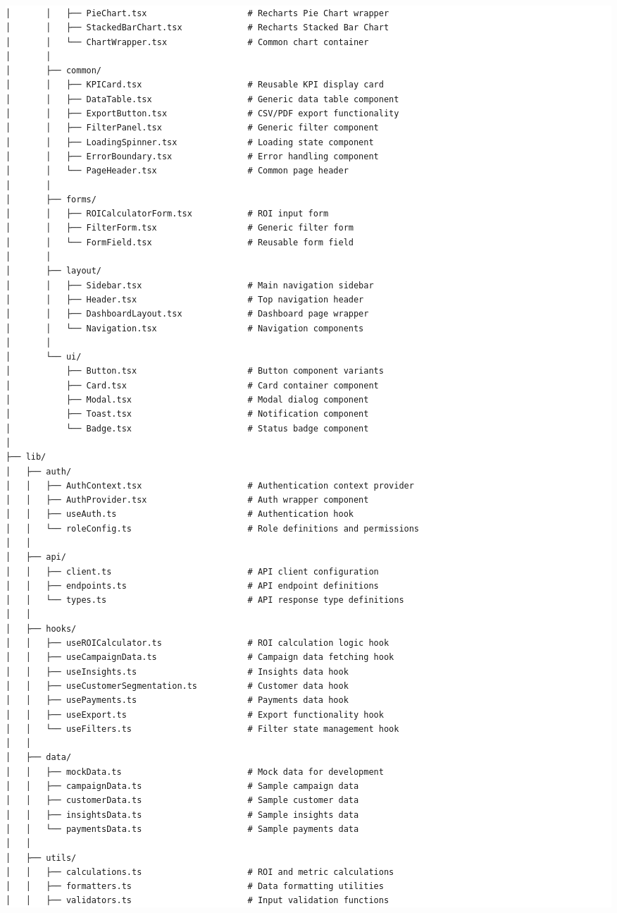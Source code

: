 ```
│       │   ├── PieChart.tsx                    # Recharts Pie Chart wrapper
│       │   ├── StackedBarChart.tsx             # Recharts Stacked Bar Chart
│       │   └── ChartWrapper.tsx                # Common chart container
│       │
│       ├── common/
│       │   ├── KPICard.tsx                     # Reusable KPI display card
│       │   ├── DataTable.tsx                   # Generic data table component
│       │   ├── ExportButton.tsx                # CSV/PDF export functionality
│       │   ├── FilterPanel.tsx                 # Generic filter component
│       │   ├── LoadingSpinner.tsx              # Loading state component
│       │   ├── ErrorBoundary.tsx               # Error handling component
│       │   └── PageHeader.tsx                  # Common page header
│       │
│       ├── forms/
│       │   ├── ROICalculatorForm.tsx           # ROI input form
│       │   ├── FilterForm.tsx                  # Generic filter form
│       │   └── FormField.tsx                   # Reusable form field
│       │
│       ├── layout/
│       │   ├── Sidebar.tsx                     # Main navigation sidebar
│       │   ├── Header.tsx                      # Top navigation header
│       │   ├── DashboardLayout.tsx             # Dashboard page wrapper
│       │   └── Navigation.tsx                  # Navigation components
│       │
│       └── ui/
│           ├── Button.tsx                      # Button component variants
│           ├── Card.tsx                        # Card container component
│           ├── Modal.tsx                       # Modal dialog component
│           ├── Toast.tsx                       # Notification component
│           └── Badge.tsx                       # Status badge component
│
├── lib/
│   ├── auth/
│   │   ├── AuthContext.tsx                     # Authentication context provider
│   │   ├── AuthProvider.tsx                    # Auth wrapper component
│   │   ├── useAuth.ts                          # Authentication hook
│   │   └── roleConfig.ts                       # Role definitions and permissions
│   │
│   ├── api/
│   │   ├── client.ts                           # API client configuration
│   │   ├── endpoints.ts                        # API endpoint definitions
│   │   └── types.ts                            # API response type definitions
│   │
│   ├── hooks/
│   │   ├── useROICalculator.ts                 # ROI calculation logic hook
│   │   ├── useCampaignData.ts                  # Campaign data fetching hook
│   │   ├── useInsights.ts                      # Insights data hook
│   │   ├── useCustomerSegmentation.ts          # Customer data hook
│   │   ├── usePayments.ts                      # Payments data hook
│   │   ├── useExport.ts                        # Export functionality hook
│   │   └── useFilters.ts                       # Filter state management hook
│   │
│   ├── data/
│   │   ├── mockData.ts                         # Mock data for development
│   │   ├── campaignData.ts                     # Sample campaign data
│   │   ├── customerData.ts                     # Sample customer data
│   │   ├── insightsData.ts                     # Sample insights data
│   │   └── paymentsData.ts                     # Sample payments data
│   │
│   ├── utils/
│   │   ├── calculations.ts                     # ROI and metric calculations
│   │   ├── formatters.ts                       # Data formatting utilities
│   │   ├── validators.ts                       # Input validation functions
```